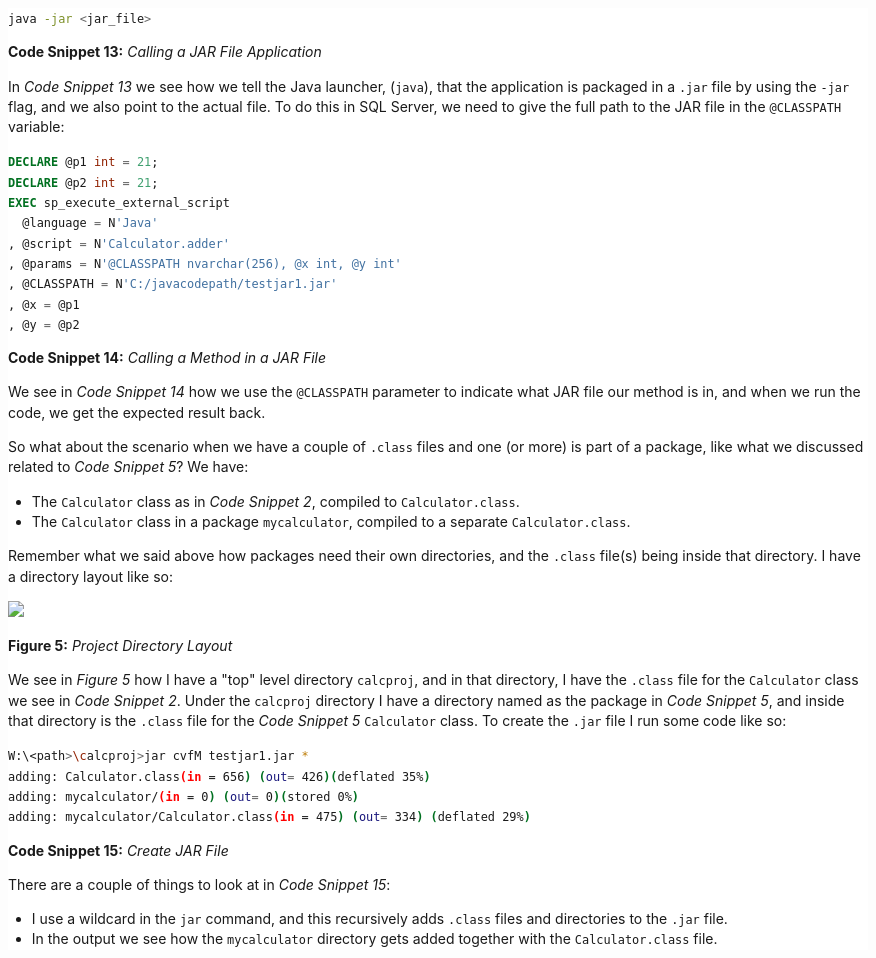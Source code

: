```bash
java -jar <jar_file>
```
**Code Snippet 13:** *Calling a JAR File Application*

In *Code Snippet 13* we see how we tell the Java launcher, (`java`), that the application is packaged in a `.jar` file by using the `-jar` flag, and we also point to the actual file. To do this in SQL Server, we need to give the full path to the JAR file in the `@CLASSPATH` variable:

```sql
DECLARE @p1 int = 21;
DECLARE @p2 int = 21;
EXEC sp_execute_external_script
  @language = N'Java'
, @script = N'Calculator.adder'
, @params = N'@CLASSPATH nvarchar(256), @x int, @y int'
, @CLASSPATH = N'C:/javacodepath/testjar1.jar'
, @x = @p1
, @y = @p2 
```  
**Code Snippet 14:** *Calling a Method in a JAR File*

We see in *Code Snippet 14* how we use the `@CLASSPATH` parameter to indicate what JAR file our method is in,  and when we run the code, we get the expected result back.

So what about the scenario when we have a couple of `.class` files and one (or more) is part of a package, like what we discussed related to *Code Snippet 5*? We have:

* The `Calculator` class as in *Code Snippet 2*, compiled to `Calculator.class`.
* The `Calculator` class in a package `mycalculator`, compiled to a separate `Calculator.class`.

Remember what we said above how packages need their own directories, and the `.class` file(s) being inside that directory. I have a directory layout like so:

![](/images/posts/sql_2k19_java_misc_jar_directories.png)

**Figure 5:** *Project Directory Layout*

We see in *Figure 5* how I have a "top" level directory `calcproj`, and in that directory, I have the `.class` file for the `Calculator` class we see in *Code Snippet 2*. Under the `calcproj` directory I have a directory named as the package in *Code Snippet 5*, and inside that directory is the `.class` file for the *Code Snippet 5* `Calculator` class. To create the `.jar` file I run some code like so:

```bash
W:\<path>\calcproj>jar cvfM testjar1.jar *
adding: Calculator.class(in = 656) (out= 426)(deflated 35%)
adding: mycalculator/(in = 0) (out= 0)(stored 0%)
adding: mycalculator/Calculator.class(in = 475) (out= 334) (deflated 29%)
```                                             
**Code Snippet 15:** *Create JAR File*

There are a couple of things to look at in *Code Snippet 15*:

* I use a wildcard in the `jar` command, and this recursively adds `.class` files and directories to the `.jar` file.
* In the output we see how the `mycalculator` directory gets added together with the `Calculator.class` file.
